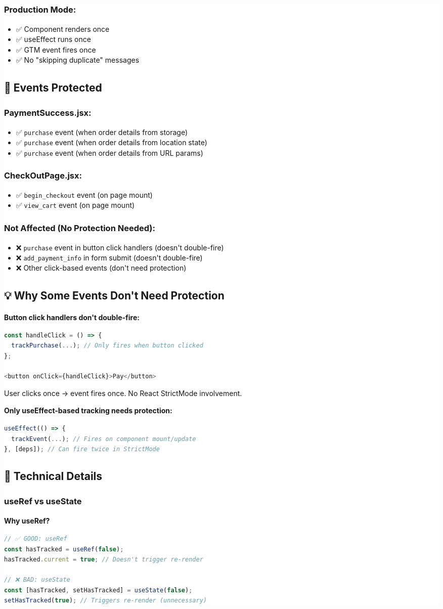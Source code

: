 ### Production Mode:
- ✅ Component renders once
- ✅ useEffect runs once
- ✅ GTM event fires once
- ✅ No "skipping duplicate" messages

## 🎯 Events Protected

### PaymentSuccess.jsx:
- ✅ `purchase` event (when order details from storage)
- ✅ `purchase` event (when order details from location state)
- ✅ `purchase` event (when order details from URL params)

### CheckOutPage.jsx:
- ✅ `begin_checkout` event (on page mount)
- ✅ `view_cart` event (on page mount)

### Not Affected (No Protection Needed):
- ❌ `purchase` event in button click handlers (doesn't double-fire)
- ❌ `add_payment_info` in form submit (doesn't double-fire)
- ❌ Other click-based events (don't need protection)

## 💡 Why Some Events Don't Need Protection

**Button click handlers don't double-fire:**
```javascript
const handleClick = () => {
  trackPurchase(...); // Only fires when button clicked
};

<button onClick={handleClick}>Pay</button>
```

User clicks once → event fires once. No React StrictMode involvement.

**Only useEffect-based tracking needs protection:**
```javascript
useEffect(() => {
  trackEvent(...); // Fires on component mount/update
}, [deps]); // Can fire twice in StrictMode
```

## 🔬 Technical Details

### useRef vs useState
**Why useRef?**
```javascript
// ✅ GOOD: useRef
const hasTracked = useRef(false);
hasTracked.current = true; // Doesn't trigger re-render

// ❌ BAD: useState
const [hasTracked, setHasTracked] = useState(false);
setHasTracked(true); // Triggers re-render (unnecessary)
```
